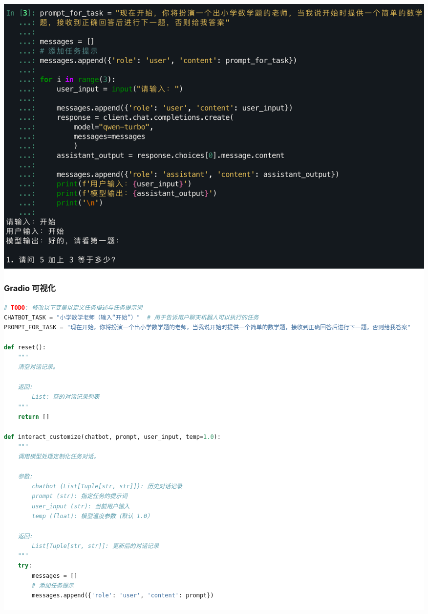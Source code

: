 ![image-20240910213013736](./assets/image-20240910213013736.png)

### Gradio 可视化

```python
# TODO: 修改以下变量以定义任务描述与任务提示词
CHATBOT_TASK = "小学数学老师（输入“开始”）"  # 用于告诉用户聊天机器人可以执行的任务
PROMPT_FOR_TASK = "现在开始，你将扮演一个出小学数学题的老师，当我说开始时提供一个简单的数学题，接收到正确回答后进行下一题，否则给我答案"

def reset():
    """
    清空对话记录。

    返回:
        List: 空的对话记录列表
    """
    return []

def interact_customize(chatbot, prompt, user_input, temp=1.0):
    """
    调用模型处理定制化任务对话。

    参数:
        chatbot (List[Tuple[str, str]]): 历史对话记录
        prompt (str): 指定任务的提示词
        user_input (str): 当前用户输入
        temp (float): 模型温度参数（默认 1.0）

    返回:
        List[Tuple[str, str]]: 更新后的对话记录
    """
    try:
        messages = []
        # 添加任务提示
        messages.append({'role': 'user', 'content': prompt})
        
```